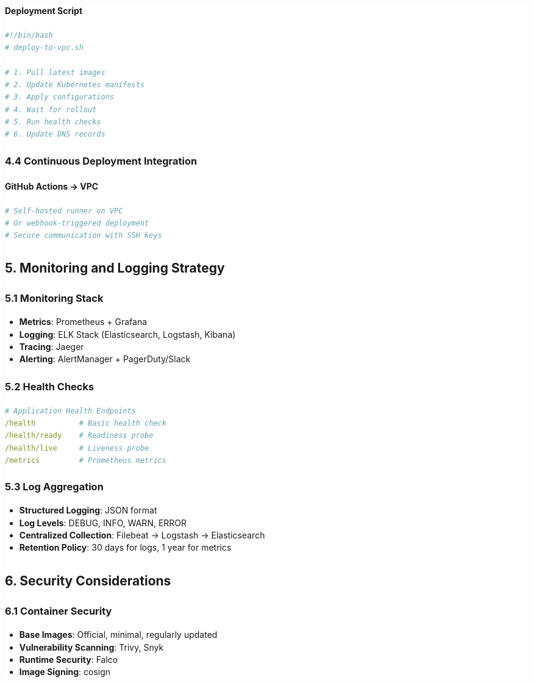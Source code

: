 #### Deployment Script
```bash
#!/bin/bash
# deploy-to-vpc.sh

# 1. Pull latest images
# 2. Update Kubernetes manifests
# 3. Apply configurations
# 4. Wait for rollout
# 5. Run health checks
# 6. Update DNS records
```

### 4.4 Continuous Deployment Integration

#### GitHub Actions → VPC
```yaml
# Self-hosted runner on VPC
# Or webhook-triggered deployment
# Secure communication with SSH keys
```

## 5. Monitoring and Logging Strategy

### 5.1 Monitoring Stack
- **Metrics**: Prometheus + Grafana
- **Logging**: ELK Stack (Elasticsearch, Logstash, Kibana)
- **Tracing**: Jaeger
- **Alerting**: AlertManager + PagerDuty/Slack

### 5.2 Health Checks
```yaml
# Application Health Endpoints
/health          # Basic health check
/health/ready    # Readiness probe
/health/live     # Liveness probe
/metrics         # Prometheus metrics
```

### 5.3 Log Aggregation
- **Structured Logging**: JSON format
- **Log Levels**: DEBUG, INFO, WARN, ERROR
- **Centralized Collection**: Filebeat → Logstash → Elasticsearch
- **Retention Policy**: 30 days for logs, 1 year for metrics

## 6. Security Considerations

### 6.1 Container Security
- **Base Images**: Official, minimal, regularly updated
- **Vulnerability Scanning**: Trivy, Snyk
- **Runtime Security**: Falco
- **Image Signing**: cosign
